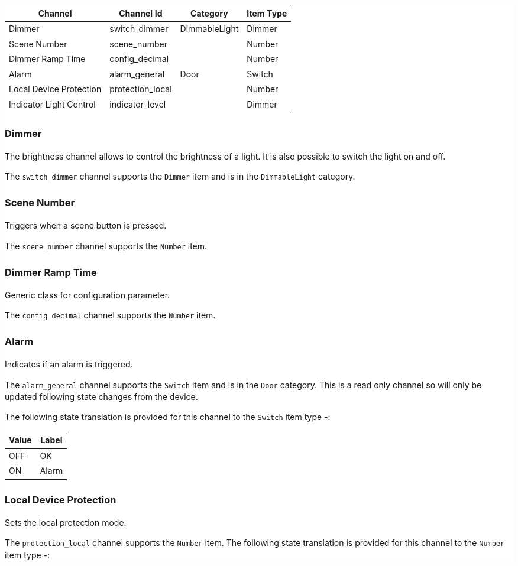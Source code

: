 | Channel | Channel Id | Category | Item Type |
|---------|------------|----------|-----------|
| Dimmer | switch_dimmer | DimmableLight | Dimmer | 
| Scene Number | scene_number |  | Number | 
| Dimmer Ramp Time | config_decimal |  | Number | 
| Alarm | alarm_general | Door | Switch | 
| Local Device Protection | protection_local |  | Number | 
| Indicator Light Control | indicator_level |  | Dimmer | 

### Dimmer

The brightness channel allows to control the brightness of a light.
            It is also possible to switch the light on and off.

The ```switch_dimmer``` channel supports the ```Dimmer``` item and is in the ```DimmableLight``` category.

### Scene Number

Triggers when a scene button is pressed.

The ```scene_number``` channel supports the ```Number``` item.

### Dimmer Ramp Time

Generic class for configuration parameter.

The ```config_decimal``` channel supports the ```Number``` item.

### Alarm

Indicates if an alarm is triggered.

The ```alarm_general``` channel supports the ```Switch``` item and is in the ```Door``` category. This is a read only channel so will only be updated following state changes from the device.

The following state translation is provided for this channel to the ```Switch``` item type -:

| Value | Label     |
|-------|-----------|
| OFF | OK |
| ON | Alarm |

### Local Device Protection

Sets the local protection mode.

The ```protection_local``` channel supports the ```Number``` item.
The following state translation is provided for this channel to the ```Number``` item type -:
